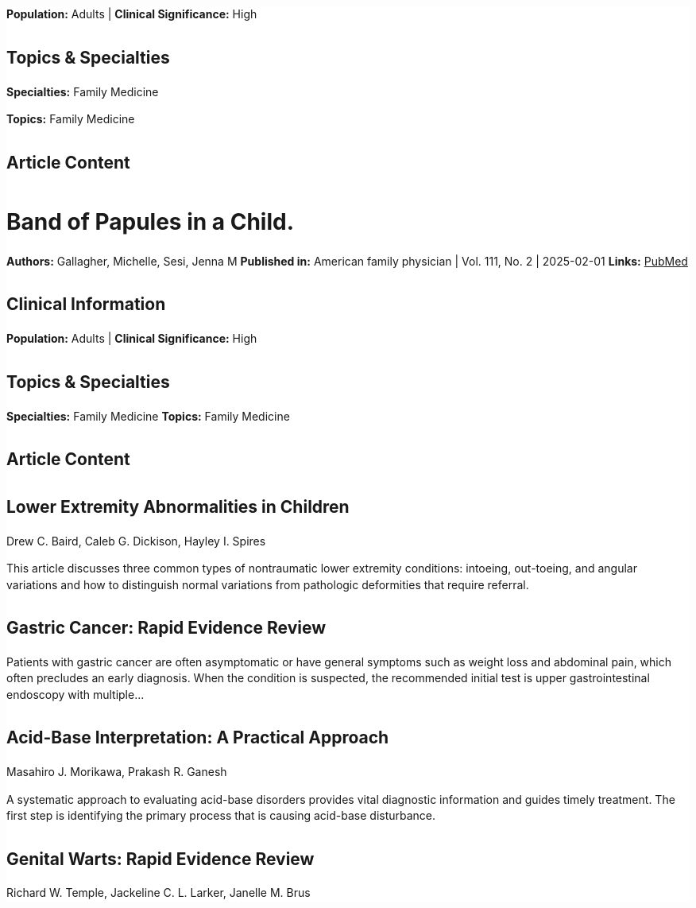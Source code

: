 **Population:** Adults | **Clinical Significance:** High

## Topics & Specialties

**Specialties:** Family Medicine

**Topics:** Family Medicine

## Article Content

# Band of Papules in a Child.
**Authors:** Gallagher, Michelle, Sesi, Jenna M
**Published in:** American family physician | Vol. 111, No. 2 | 2025-02-01
**Links:** [PubMed](https://pubmed.ncbi.nlm.nih.gov/39964933/)
## Clinical Information
**Population:** Adults | **Clinical Significance:** High
## Topics & Specialties
**Specialties:** Family Medicine
**Topics:** Family Medicine
## Article Content

## Lower Extremity Abnormalities in Children

Drew C. Baird, Caleb G. Dickison, Hayley I. Spires

This article discusses three common types of nontraumatic lower extremity conditions: intoeing, out-toeing, and angular variations and how to distinguish normal variations from pathologic deformities that require referral.

## Gastric Cancer: Rapid Evidence Review

Patients with gastric cancer are often asymptomatic or have general symptoms such as weight loss and abdominal pain, which often precludes an early diagnosis. When the condition is suspected, the recommended initial test is upper gastrointestinal endoscopy with multiple...

## Acid-Base Interpretation: A Practical Approach

Masahiro J. Morikawa, Prakash R. Ganesh

A systematic approach to evaluating acid-base disorders provides vital diagnostic information and guides timely treatment. The first step is identifying the primary process that is causing acid-base disturbance.

## Genital Warts: Rapid Evidence Review

Richard W. Temple, Jackeline C. L. Larker, Janelle M. Brus

